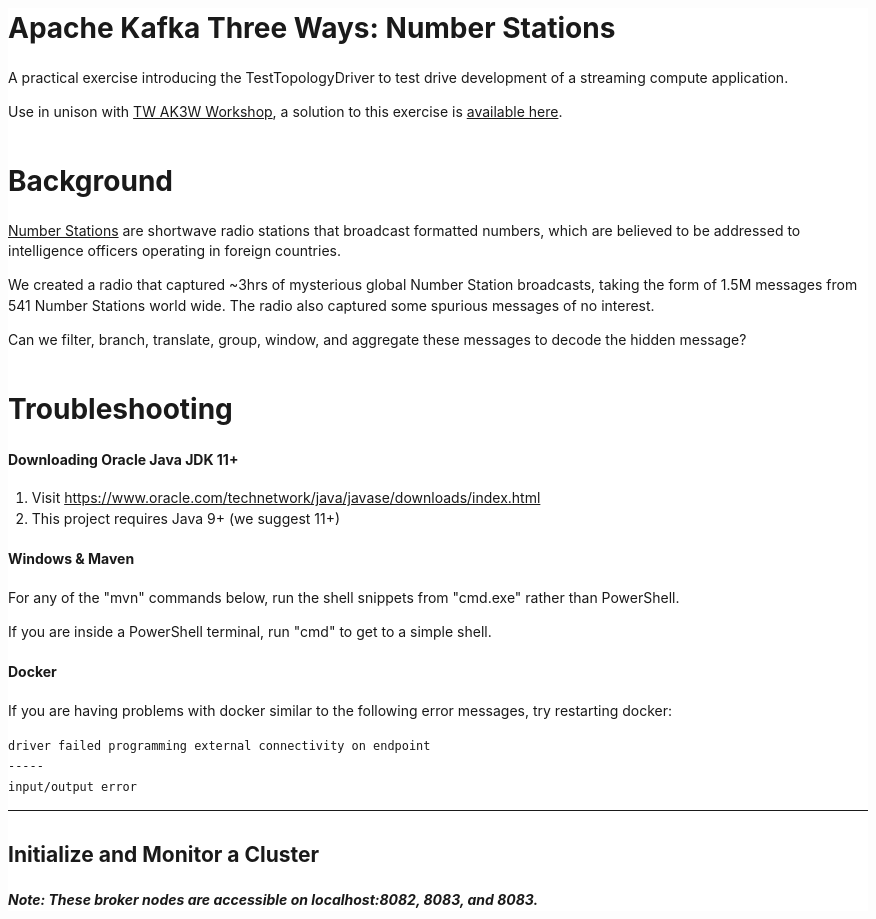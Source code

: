 # Apache Kafka Three Ways: Number Stations

A practical exercise introducing the TestTopologyDriver to test drive development of a streaming compute application.

Use in unison with [TW AK3W Workshop](https://github.com/troy-west/apache-kafka-three-ways), a solution to this exercise is [available here](https://github.com/troy-west/apache-kafka-number-stations-sln).

# Background

[Number Stations](https://en.wikipedia.org/wiki/Numbers_station) are shortwave radio stations that broadcast formatted numbers, which are believed to be addressed to intelligence officers operating in foreign countries.

We created a radio that captured ~3hrs of mysterious global Number Station broadcasts, taking the form of 1.5M messages from 541 Number Stations world wide. The radio also captured some spurious messages of no interest.

Can we filter, branch, translate, group, window, and aggregate these messages to decode the hidden message?

# Troubleshooting

#### Downloading Oracle Java JDK 11+

1. Visit https://www.oracle.com/technetwork/java/javase/downloads/index.html
2. This project requires Java 9+ (we suggest 11+)

#### Windows & Maven

For any of the "mvn" commands below, run the shell snippets from "cmd.exe" rather than PowerShell.

If you are inside a PowerShell terminal, run "cmd" to get to a simple shell.

#### Docker

If you are having problems with docker similar to the following error messages, try restarting docker:

```
driver failed programming external connectivity on endpoint
-----
input/output error
```

----

## Initialize and Monitor a Cluster

##### Note: These broker nodes are accessible on localhost:8082, 8083, and 8083.
